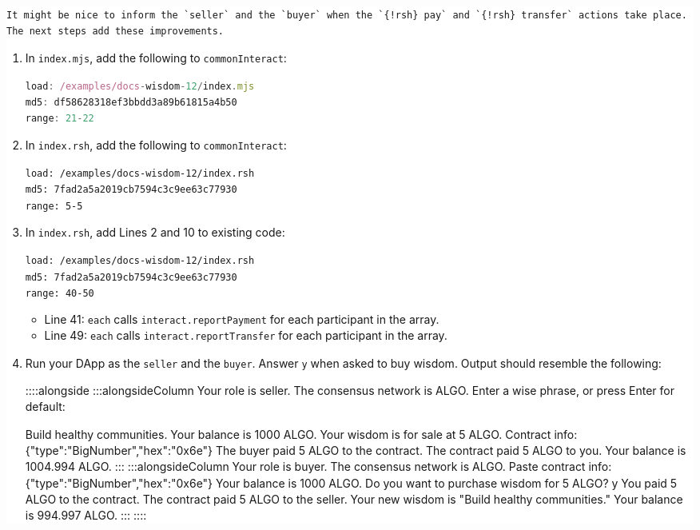     It might be nice to inform the `seller` and the `buyer` when the `{!rsh} pay` and `{!rsh} transfer` actions take place.
	The next steps add these improvements.

1. In `index.mjs`, add the following to `commonInteract`:

    ``` js
    load: /examples/docs-wisdom-12/index.mjs
    md5: df58628318ef3bbdd3a89b61815a4b50
    range: 21-22
    ```

1. In `index.rsh`, add the following to `commonInteract`:

    ``` reach
    load: /examples/docs-wisdom-12/index.rsh
    md5: 7fad2a5a2019cb7594c3c9ee63c77930
    range: 5-5
    ```

1. In `index.rsh`, add Lines 2 and 10 to existing code:

    ``` reach
    load: /examples/docs-wisdom-12/index.rsh
    md5: 7fad2a5a2019cb7594c3c9ee63c77930
    range: 40-50
    ```

    * Line 41: `each` calls `interact.reportPayment` for each participant in the array.
    * Line 49: `each` calls `interact.reportTransfer` for each participant in the array.

1. Run your DApp as the `seller` and the `buyer`.
   Answer `y` when asked to buy wisdom.
   Output should resemble the following:

    ::::alongside
    :::alongsideColumn
    Your role is seller.
    The consensus network is ALGO.
    Enter a wise phrase, or press Enter for default:
    
    Build healthy communities.
    Your balance is 1000 ALGO.
    Your wisdom is for sale at 5 ALGO.
    Contract info: {"type":"BigNumber","hex":"0x6e"}
    The buyer paid 5 ALGO to the contract.
    The contract paid 5 ALGO to you.
    Your balance is 1004.994 ALGO.
    :::
    :::alongsideColumn
    Your role is buyer.
    The consensus network is ALGO.
    Paste contract info:
    {"type":"BigNumber","hex":"0x6e"}
    Your balance is 1000 ALGO.
    Do you want to purchase wisdom for 5 ALGO?
    y
    You paid 5 ALGO to the contract.
    The contract paid 5 ALGO to the seller.
    Your new wisdom is "Build healthy communities."
    Your balance is 994.997 ALGO.
    :::
    ::::
